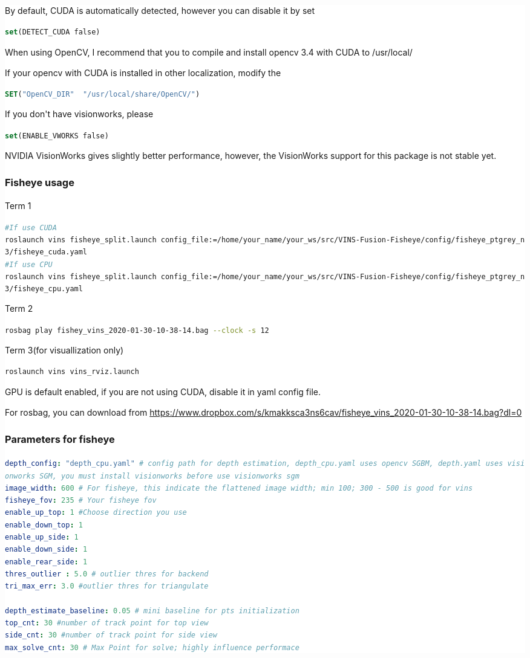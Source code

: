 By default, CUDA is automatically detected, however you can disable it by set

```cmake
set(DETECT_CUDA false)
```

When using OpenCV, I recommend that you to compile and install opencv 3.4 with CUDA to /usr/local/

If your opencv with CUDA is installed in other localization, modify the

```cmake
SET("OpenCV_DIR"  "/usr/local/share/OpenCV/")
```

If you don't have visionworks, please 

```cmake
set(ENABLE_VWORKS false)
```

NVIDIA VisionWorks gives slightly better performance, however, the VisionWorks support for this package is not stable yet.

### Fisheye usage

Term 1


```bash
#If use CUDA
roslaunch vins fisheye_split.launch config_file:=/home/your_name/your_ws/src/VINS-Fusion-Fisheye/config/fisheye_ptgrey_n3/fisheye_cuda.yaml
#If use CPU
roslaunch vins fisheye_split.launch config_file:=/home/your_name/your_ws/src/VINS-Fusion-Fisheye/config/fisheye_ptgrey_n3/fisheye_cpu.yaml
```

Term 2
```bash
rosbag play fishey_vins_2020-01-30-10-38-14.bag --clock -s 12
```

Term 3(for visuallization only)

```bash
roslaunch vins vins_rviz.launch
```

GPU is default enabled, if you are not using CUDA, disable it in yaml config file.


For rosbag, you can download from https://www.dropbox.com/s/kmakksca3ns6cav/fisheye_vins_2020-01-30-10-38-14.bag?dl=0
### Parameters for fisheye
```yaml
depth_config: "depth_cpu.yaml" # config path for depth estimation, depth_cpu.yaml uses opencv SGBM, depth.yaml uses visionworks SGM, you must install visionworks before use visionworks sgm
image_width: 600 # For fisheye, this indicate the flattened image width; min 100; 300 - 500 is good for vins
fisheye_fov: 235 # Your fisheye fov
enable_up_top: 1 #Choose direction you use
enable_down_top: 1
enable_up_side: 1
enable_down_side: 1
enable_rear_side: 1
thres_outlier : 5.0 # outlier thres for backend
tri_max_err: 3.0 #outlier thres for triangulate

depth_estimate_baseline: 0.05 # mini baseline for pts initialization
top_cnt: 30 #number of track point for top view
side_cnt: 30 #number of track point for side view
max_solve_cnt: 30 # Max Point for solve; highly influence performace
```